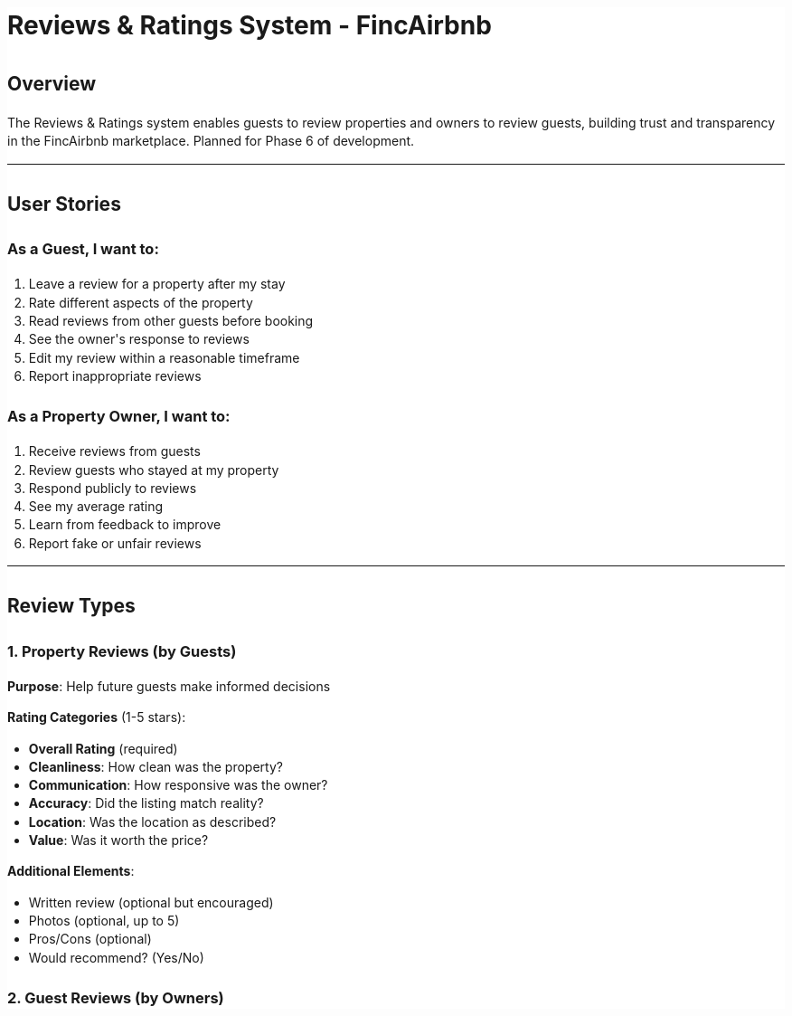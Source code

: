 # Reviews & Ratings System - FincAirbnb

## Overview

The Reviews & Ratings system enables guests to review properties and owners to review guests, building trust and transparency in the FincAirbnb marketplace. Planned for Phase 6 of development.

---

## User Stories

### As a Guest, I want to:
1. Leave a review for a property after my stay
2. Rate different aspects of the property
3. Read reviews from other guests before booking
4. See the owner's response to reviews
5. Edit my review within a reasonable timeframe
6. Report inappropriate reviews

### As a Property Owner, I want to:
1. Receive reviews from guests
2. Review guests who stayed at my property
3. Respond publicly to reviews
4. See my average rating
5. Learn from feedback to improve
6. Report fake or unfair reviews

---

## Review Types

### 1. Property Reviews (by Guests)

**Purpose**: Help future guests make informed decisions

**Rating Categories** (1-5 stars):
- **Overall Rating** (required)
- **Cleanliness**: How clean was the property?
- **Communication**: How responsive was the owner?
- **Accuracy**: Did the listing match reality?
- **Location**: Was the location as described?
- **Value**: Was it worth the price?

**Additional Elements**:
- Written review (optional but encouraged)
- Photos (optional, up to 5)
- Pros/Cons (optional)
- Would recommend? (Yes/No)

### 2. Guest Reviews (by Owners)
